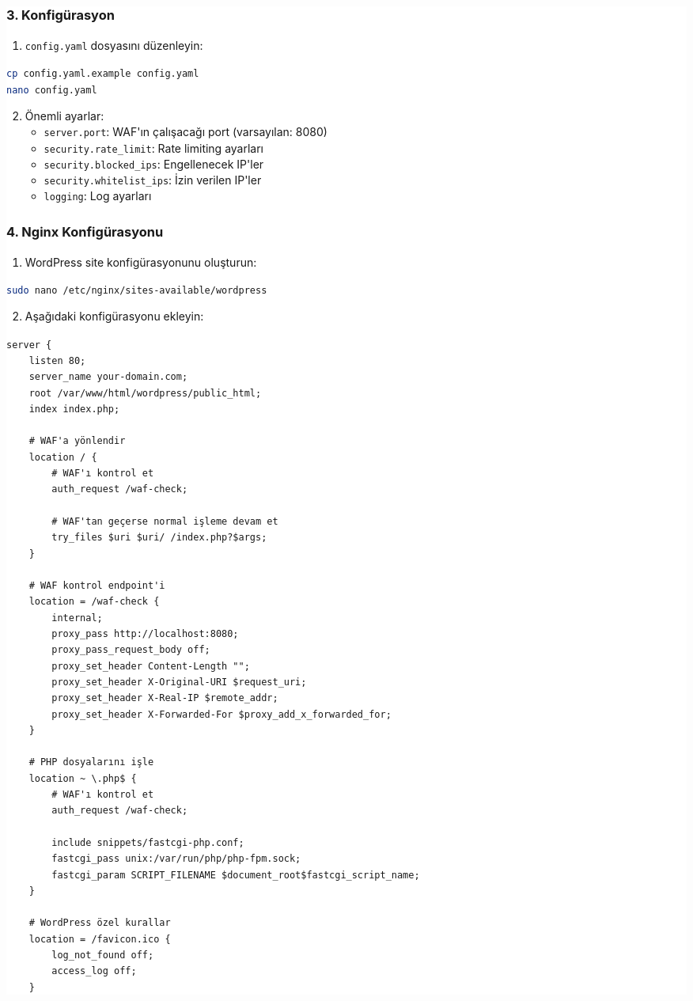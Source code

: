 ### 3. Konfigürasyon

1. `config.yaml` dosyasını düzenleyin:
```bash
cp config.yaml.example config.yaml
nano config.yaml
```

2. Önemli ayarlar:
   - `server.port`: WAF'ın çalışacağı port (varsayılan: 8080)
   - `security.rate_limit`: Rate limiting ayarları
   - `security.blocked_ips`: Engellenecek IP'ler
   - `security.whitelist_ips`: İzin verilen IP'ler
   - `logging`: Log ayarları

### 4. Nginx Konfigürasyonu

1. WordPress site konfigürasyonunu oluşturun:
```bash
sudo nano /etc/nginx/sites-available/wordpress
```

2. Aşağıdaki konfigürasyonu ekleyin:
```nginx
server {
    listen 80;
    server_name your-domain.com;
    root /var/www/html/wordpress/public_html;
    index index.php;

    # WAF'a yönlendir
    location / {
        # WAF'ı kontrol et
        auth_request /waf-check;
        
        # WAF'tan geçerse normal işleme devam et
        try_files $uri $uri/ /index.php?$args;
    }

    # WAF kontrol endpoint'i
    location = /waf-check {
        internal;
        proxy_pass http://localhost:8080;
        proxy_pass_request_body off;
        proxy_set_header Content-Length "";
        proxy_set_header X-Original-URI $request_uri;
        proxy_set_header X-Real-IP $remote_addr;
        proxy_set_header X-Forwarded-For $proxy_add_x_forwarded_for;
    }

    # PHP dosyalarını işle
    location ~ \.php$ {
        # WAF'ı kontrol et
        auth_request /waf-check;
        
        include snippets/fastcgi-php.conf;
        fastcgi_pass unix:/var/run/php/php-fpm.sock;
        fastcgi_param SCRIPT_FILENAME $document_root$fastcgi_script_name;
    }

    # WordPress özel kurallar
    location = /favicon.ico {
        log_not_found off;
        access_log off;
    }
```